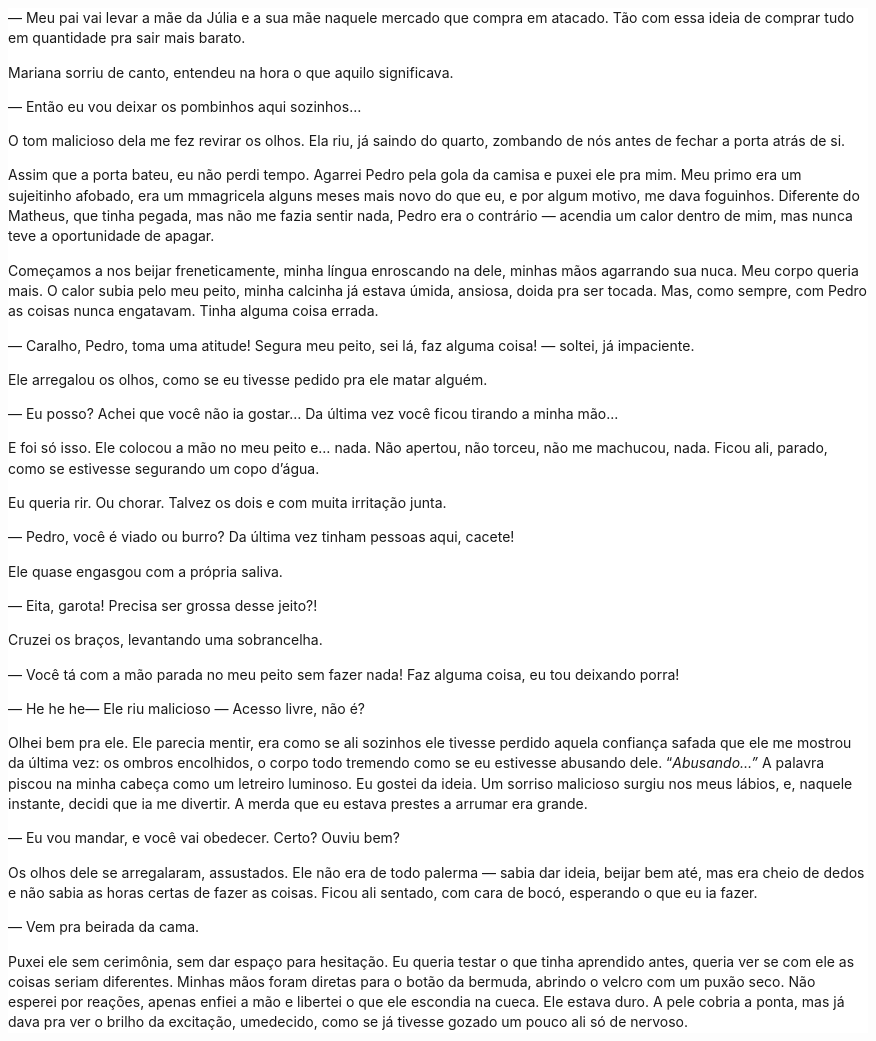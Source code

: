 — Meu pai vai levar a mãe da Júlia e a sua mãe naquele mercado que compra em atacado. Tão com essa ideia de comprar tudo em quantidade pra sair mais barato.

Mariana sorriu de canto, entendeu na hora o que aquilo significava.

— Então eu vou deixar os pombinhos aqui sozinhos…

O tom malicioso dela me fez revirar os olhos. Ela riu, já saindo do quarto, zombando de nós antes de fechar a porta atrás de si.

Assim que a porta bateu, eu não perdi tempo. Agarrei Pedro pela gola da camisa e puxei ele pra mim. Meu primo era um sujeitinho afobado, era um mmagricela alguns meses mais novo do que eu, e por algum motivo, me dava foguinhos. Diferente do Matheus, que tinha pegada, mas não me fazia sentir nada, Pedro era o contrário — acendia um calor dentro de mim, mas nunca teve a oportunidade de apagar.

Começamos a nos beijar freneticamente, minha língua enroscando na dele, minhas mãos agarrando sua nuca. Meu corpo queria mais. O calor subia pelo meu peito, minha calcinha já estava úmida, ansiosa, doida pra ser tocada. Mas, como sempre, com Pedro as coisas nunca engatavam. Tinha alguma coisa errada.

— Caralho, Pedro, toma uma atitude! Segura meu peito, sei lá, faz alguma coisa! — soltei, já impaciente.

Ele arregalou os olhos, como se eu tivesse pedido pra ele matar alguém.

— Eu posso? Achei que você não ia gostar… Da última vez você ficou tirando a minha mão...

E foi só isso. Ele colocou a mão no meu peito e… nada. Não apertou, não torceu, não me machucou, nada. Ficou ali, parado, como se estivesse segurando um copo d’água.

Eu queria rir. Ou chorar. Talvez os dois e com muita irritação junta.

— Pedro, você é viado ou burro? Da última vez tinham pessoas aqui, cacete!

Ele quase engasgou com a própria saliva.

— Eita, garota! Precisa ser grossa desse jeito?!

Cruzei os braços, levantando uma sobrancelha.

— Você tá com a mão parada no meu peito sem fazer nada! Faz alguma coisa, eu tou deixando porra!

— He he he— Ele riu malicioso — Acesso livre, não é?

Olhei bem pra ele. Ele parecia mentir, era como se ali sozinhos ele tivesse perdido aquela confiança safada que ele me mostrou da última vez: os ombros encolhidos, o corpo todo tremendo como se eu estivesse abusando dele. “_Abusando…”_ A palavra piscou na minha cabeça como um letreiro luminoso. Eu gostei da ideia. Um sorriso malicioso surgiu nos meus lábios, e, naquele instante, decidi que ia me divertir. A merda que eu estava prestes a arrumar era grande.

— Eu vou mandar, e você vai obedecer. Certo? Ouviu bem?

Os olhos dele se arregalaram, assustados. Ele não era de todo palerma — sabia dar ideia, beijar bem até, mas era cheio de dedos e não sabia as horas certas de fazer as coisas. Ficou ali sentado, com cara de bocó, esperando o que eu ia fazer.

— Vem pra beirada da cama.

Puxei ele sem cerimônia, sem dar espaço para hesitação. Eu queria testar o que tinha aprendido antes, queria ver se com ele as coisas seriam diferentes. Minhas mãos foram diretas para o botão da bermuda, abrindo o velcro com um puxão seco. Não esperei por reações, apenas enfiei a mão e libertei o que ele escondia na cueca. Ele estava duro. A pele cobria a ponta, mas já dava pra ver o brilho da excitação, umedecido, como se já tivesse gozado um pouco ali só de nervoso.

